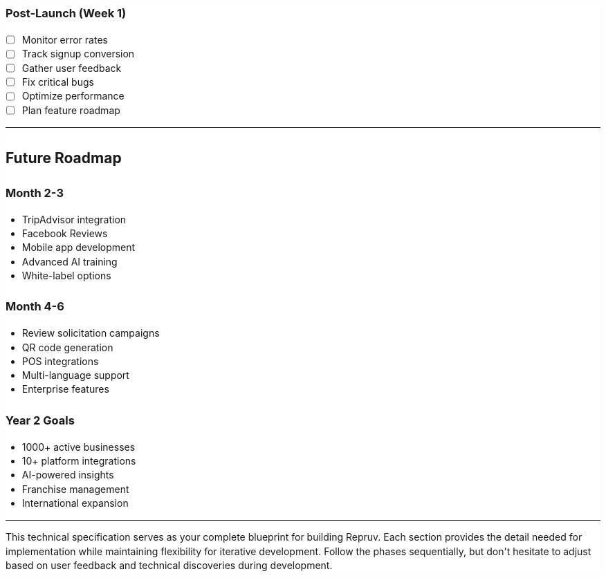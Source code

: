 ### Post-Launch (Week 1)
- [ ] Monitor error rates
- [ ] Track signup conversion
- [ ] Gather user feedback
- [ ] Fix critical bugs
- [ ] Optimize performance
- [ ] Plan feature roadmap

---

## Future Roadmap

### Month 2-3
- TripAdvisor integration
- Facebook Reviews
- Mobile app development
- Advanced AI training
- White-label options

### Month 4-6
- Review solicitation campaigns
- QR code generation
- POS integrations
- Multi-language support
- Enterprise features

### Year 2 Goals
- 1000+ active businesses
- 10+ platform integrations
- AI-powered insights
- Franchise management
- International expansion

---


This technical specification serves as your complete blueprint for building Repruv. Each section provides the detail needed for implementation while maintaining flexibility for iterative development. Follow the phases sequentially, but don't hesitate to adjust based on user feedback and technical discoveries during development.

